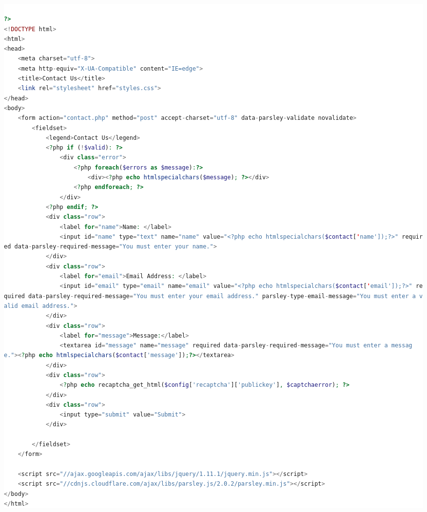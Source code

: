 ```php

?>
<!DOCTYPE html>
<html>
<head>
    <meta charset="utf-8">
    <meta http-equiv="X-UA-Compatible" content="IE=edge">
    <title>Contact Us</title>
    <link rel="stylesheet" href="styles.css">
</head>
<body>
    <form action="contact.php" method="post" accept-charset="utf-8" data-parsley-validate novalidate>
        <fieldset>
            <legend>Contact Us</legend>
            <?php if (!$valid): ?>
                <div class="error">
                    <?php foreach($errors as $message):?>
                        <div><?php echo htmlspecialchars($message); ?></div>
                    <?php endforeach; ?>
                </div>
            <?php endif; ?>
            <div class="row">
                <label for="name">Name: </label>
                <input id="name" type="text" name="name" value="<?php echo htmlspecialchars($contact['name']);?>" required data-parsley-required-message="You must enter your name.">
            </div>
            <div class="row">
                <label for="email">Email Address: </label>
                <input id="email" type="email" name="email" value="<?php echo htmlspecialchars($contact['email']);?>" required data-parsley-required-message="You must enter your email address." parsley-type-email-message="You must enter a valid email address.">
            </div>
            <div class="row">
                <label for="message">Message:</label>
                <textarea id="message" name="message" required data-parsley-required-message="You must enter a message."><?php echo htmlspecialchars($contact['message']);?></textarea>
            </div>
            <div class="row">
                <?php echo recaptcha_get_html($config['recaptcha']['publickey'], $captchaerror); ?>
            </div>
            <div class="row">
                <input type="submit" value="Submit">
            </div>

        </fieldset>
    </form>

    <script src="//ajax.googleapis.com/ajax/libs/jquery/1.11.1/jquery.min.js"></script>
    <script src="//cdnjs.cloudflare.com/ajax/libs/parsley.js/2.0.2/parsley.min.js"></script>
</body>
</html>
```
